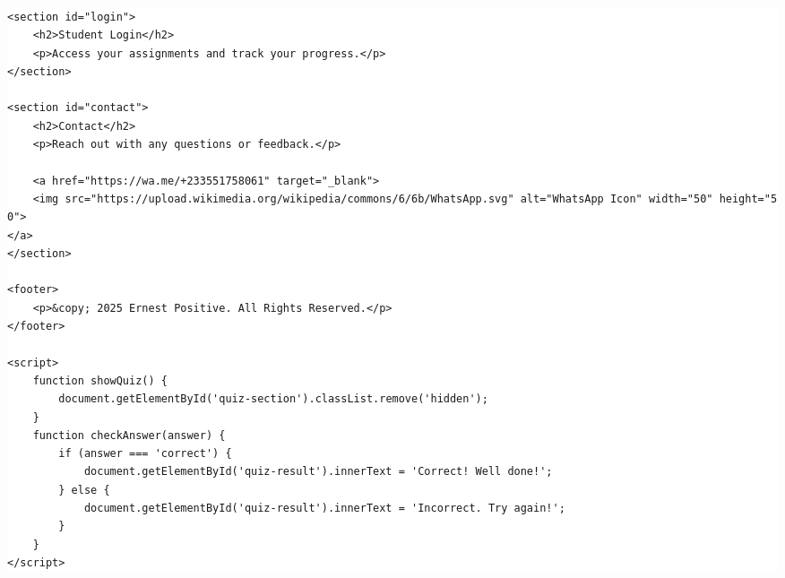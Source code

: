     <section id="login">
        <h2>Student Login</h2>
        <p>Access your assignments and track your progress.</p>
    </section>

    <section id="contact">
        <h2>Contact</h2>
        <p>Reach out with any questions or feedback.</p>

        <a href="https://wa.me/+233551758061" target="_blank">
        <img src="https://upload.wikimedia.org/wikipedia/commons/6/6b/WhatsApp.svg" alt="WhatsApp Icon" width="50" height="50">
    </a>
    </section>

    <footer>
        <p>&copy; 2025 Ernest Positive. All Rights Reserved.</p>
    </footer>

    <script>
        function showQuiz() {
            document.getElementById('quiz-section').classList.remove('hidden');
        }
        function checkAnswer(answer) {
            if (answer === 'correct') {
                document.getElementById('quiz-result').innerText = 'Correct! Well done!';
            } else {
                document.getElementById('quiz-result').innerText = 'Incorrect. Try again!';
            }
        }
    </script>
</body>
</html>

